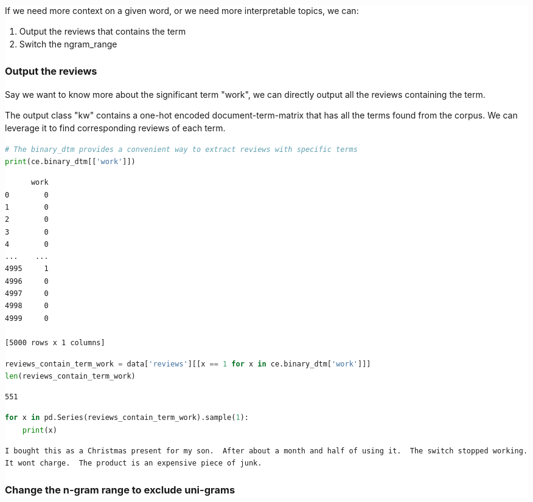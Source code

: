 


If we need more context on a given word, or we need more interpretable topics, we can:
1. Output the reviews that contains the term
2. Switch the ngram_range

### Output the reviews

Say we want to know more about the significant term "work", we can directly output all the reviews containing the term.

The output class "kw" contains a one-hot encoded document-term-matrix that has all the terms found from the corpus. We can leverage it to find corresponding reviews of each term.


```python
# The binary_dtm provides a convenient way to extract reviews with specific terms
print(ce.binary_dtm[['work']])
```

          work
    0        0
    1        0
    2        0
    3        0
    4        0
    ...    ...
    4995     1
    4996     0
    4997     0
    4998     0
    4999     0
    
    [5000 rows x 1 columns]



```python
reviews_contain_term_work = data['reviews'][[x == 1 for x in ce.binary_dtm['work']]]
len(reviews_contain_term_work)
```




    551




```python
for x in pd.Series(reviews_contain_term_work).sample(1):
    print(x)
```

    I bought this as a Christmas present for my son.  After about a month and half of using it.  The switch stopped working.  It wont charge.  The product is an expensive piece of junk.
    


### Change the n-gram range to exclude uni-grams

